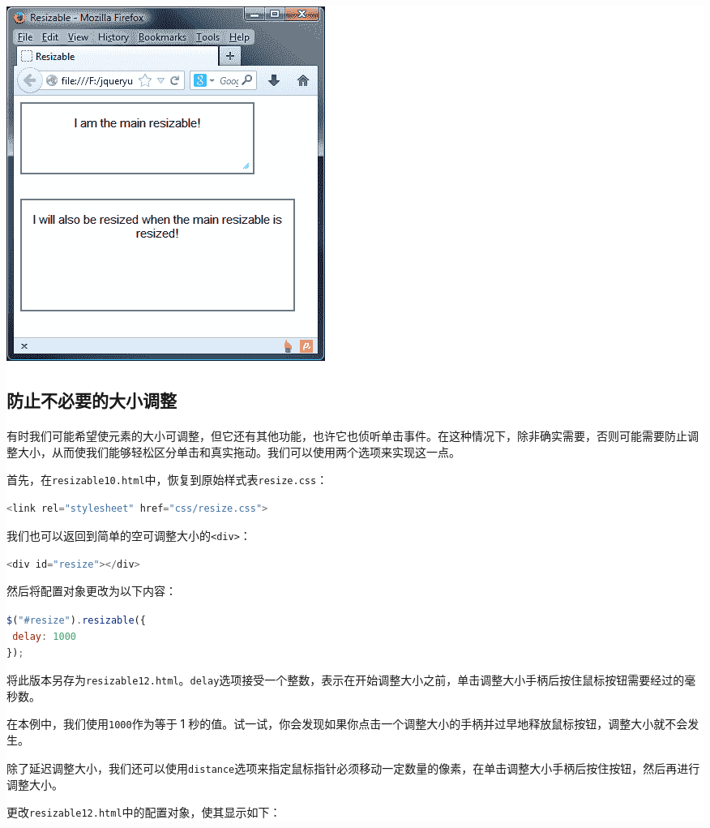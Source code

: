 ![Simultaneous resizing](img/2209OS_12_05.jpg)

## 防止不必要的大小调整

有时我们可能希望使元素的大小可调整，但它还有其他功能，也许它也侦听单击事件。在这种情况下，除非确实需要，否则可能需要防止调整大小，从而使我们能够轻松区分单击和真实拖动。我们可以使用两个选项来实现这一点。

首先，在`resizable10.html`中，恢复到原始样式表`resize.css`：

```js
<link rel="stylesheet" href="css/resize.css">
```

我们也可以返回到简单的空可调整大小的`<div>`：

```js
<div id="resize"></div>
```

然后将配置对象更改为以下内容：

```js
$("#resize").resizable({ 
 delay: 1000
});
```

将此版本另存为`resizable12.html`。`delay`选项接受一个整数，表示在开始调整大小之前，单击调整大小手柄后按住鼠标按钮需要经过的毫秒数。

在本例中，我们使用`1000`作为等于 1 秒的值。试一试，你会发现如果你点击一个调整大小的手柄并过早地释放鼠标按钮，调整大小就不会发生。

除了延迟调整大小，我们还可以使用`distance`选项来指定鼠标指针必须移动一定数量的像素，在单击调整大小手柄后按住按钮，然后再进行调整大小。

更改`resizable12.html`中的配置对象，使其显示如下：
